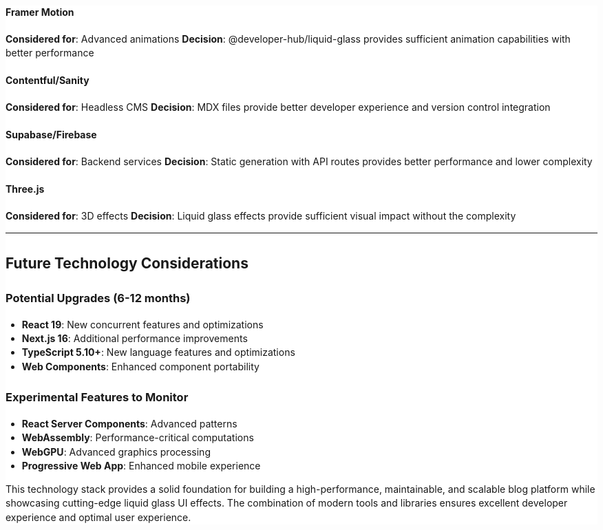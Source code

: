 #### Framer Motion
**Considered for**: Advanced animations
**Decision**: @developer-hub/liquid-glass provides sufficient animation capabilities with better performance

#### Contentful/Sanity
**Considered for**: Headless CMS
**Decision**: MDX files provide better developer experience and version control integration

#### Supabase/Firebase
**Considered for**: Backend services
**Decision**: Static generation with API routes provides better performance and lower complexity

#### Three.js
**Considered for**: 3D effects
**Decision**: Liquid glass effects provide sufficient visual impact without the complexity

---

## Future Technology Considerations

### Potential Upgrades (6-12 months)
- **React 19**: New concurrent features and optimizations
- **Next.js 16**: Additional performance improvements
- **TypeScript 5.10+**: New language features and optimizations
- **Web Components**: Enhanced component portability

### Experimental Features to Monitor
- **React Server Components**: Advanced patterns
- **WebAssembly**: Performance-critical computations
- **WebGPU**: Advanced graphics processing
- **Progressive Web App**: Enhanced mobile experience

This technology stack provides a solid foundation for building a high-performance, maintainable, and scalable blog platform while showcasing cutting-edge liquid glass UI effects. The combination of modern tools and libraries ensures excellent developer experience and optimal user experience.